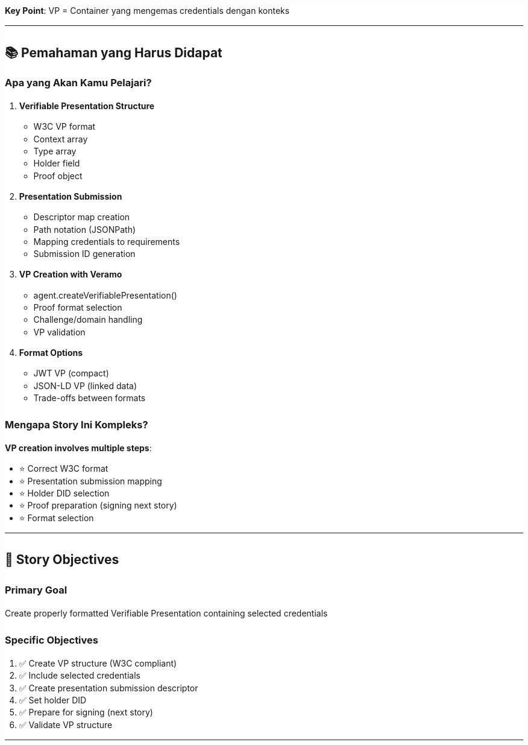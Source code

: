**Key Point**: VP = Container yang mengemas credentials dengan konteks

---

## 📚 Pemahaman yang Harus Didapat

### Apa yang Akan Kamu Pelajari?

1. **Verifiable Presentation Structure**
   - W3C VP format
   - Context array
   - Type array
   - Holder field
   - Proof object

2. **Presentation Submission**
   - Descriptor map creation
   - Path notation (JSONPath)
   - Mapping credentials to requirements
   - Submission ID generation

3. **VP Creation with Veramo**
   - agent.createVerifiablePresentation()
   - Proof format selection
   - Challenge/domain handling
   - VP validation

4. **Format Options**
   - JWT VP (compact)
   - JSON-LD VP (linked data)
   - Trade-offs between formats

### Mengapa Story Ini Kompleks?

**VP creation involves multiple steps**:
- ⭐ Correct W3C format
- ⭐ Presentation submission mapping
- ⭐ Holder DID selection
- ⭐ Proof preparation (signing next story)
- ⭐ Format selection

---

## 🎯 Story Objectives

### Primary Goal
Create properly formatted Verifiable Presentation containing selected credentials

### Specific Objectives
1. ✅ Create VP structure (W3C compliant)
2. ✅ Include selected credentials
3. ✅ Create presentation submission descriptor
4. ✅ Set holder DID
5. ✅ Prepare for signing (next story)
6. ✅ Validate VP structure

---